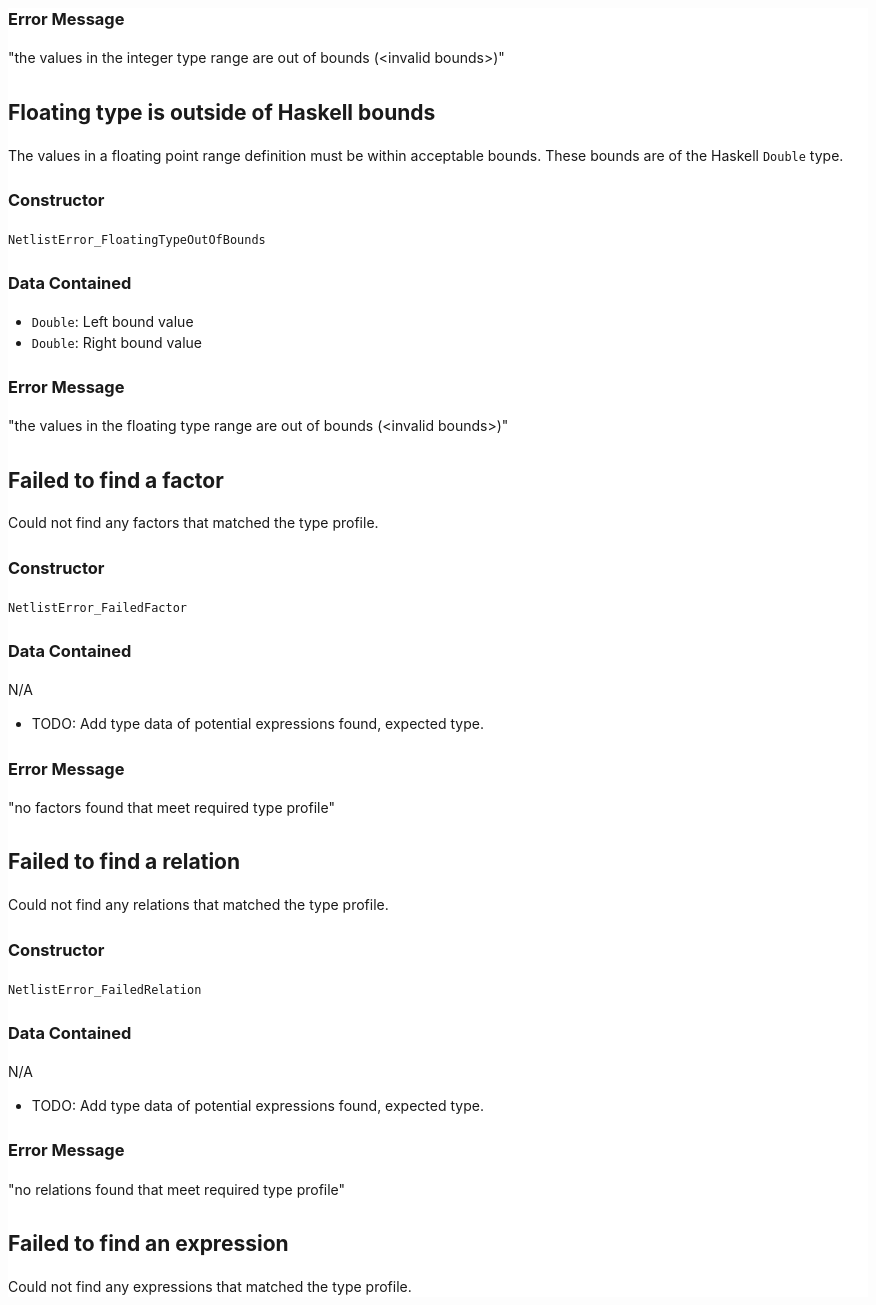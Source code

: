 ### Error Message
"the values in the integer type range are out of bounds (\<invalid bounds\>)"

## Floating type is outside of Haskell bounds
The values in a floating point range definition must be within acceptable bounds.
These bounds are of the Haskell `Double` type.

### Constructor
`NetlistError_FloatingTypeOutOfBounds`

### Data Contained
- `Double`: Left bound value
- `Double`: Right bound value

### Error Message
"the values in the floating type range are out of bounds (\<invalid bounds\>)"

## Failed to find a factor
Could not find any factors that matched the type profile.

### Constructor
`NetlistError_FailedFactor`

### Data Contained
N/A
- TODO: Add type data of potential expressions found, expected type.

### Error Message
"no factors found that meet required type profile"

## Failed to find a relation
Could not find any relations that matched the type profile.

### Constructor
`NetlistError_FailedRelation`

### Data Contained
N/A
- TODO: Add type data of potential expressions found, expected type.

### Error Message
"no relations found that meet required type profile"

## Failed to find an expression
Could not find any expressions that matched the type profile.
